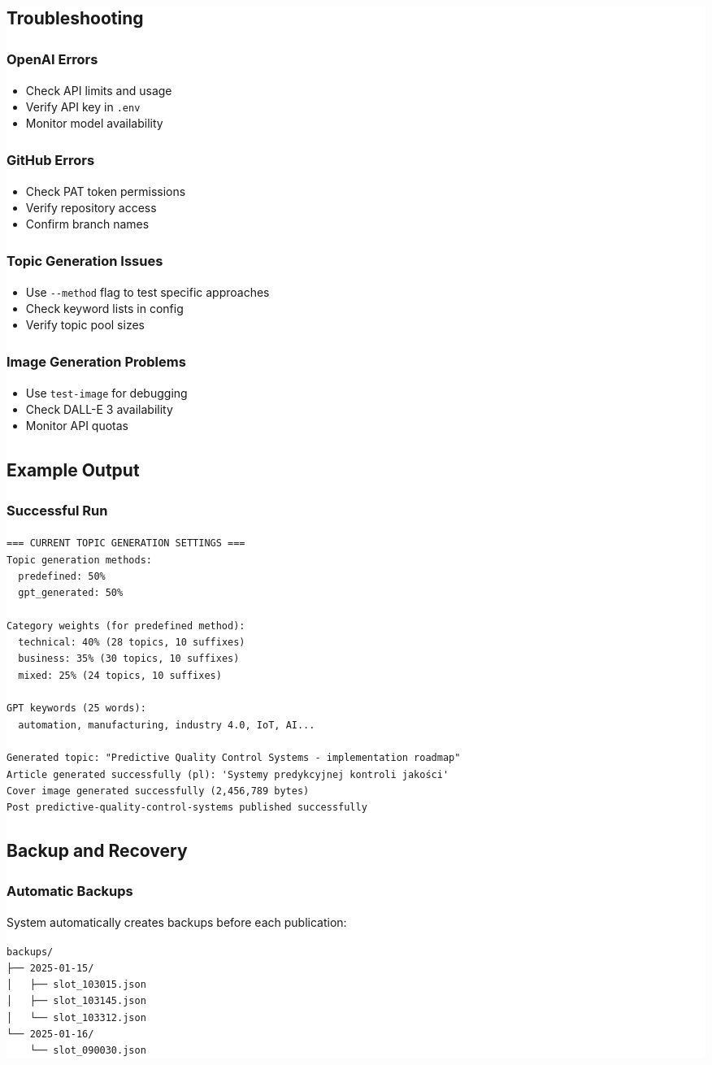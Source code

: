 ## Troubleshooting

### OpenAI Errors
- Check API limits and usage
- Verify API key in `.env`
- Monitor model availability

### GitHub Errors
- Check PAT token permissions
- Verify repository access
- Confirm branch names

### Topic Generation Issues  
- Use `--method` flag to test specific approaches
- Check keyword lists in config
- Verify topic pool sizes

### Image Generation Problems
- Use `test-image` for debugging
- Check DALL-E 3 availability
- Monitor API quotas

## Example Output

### Successful Run
```
=== CURRENT TOPIC GENERATION SETTINGS ===
Topic generation methods:
  predefined: 50%
  gpt_generated: 50%

Category weights (for predefined method):
  technical: 40% (28 topics, 10 suffixes)
  business: 35% (30 topics, 10 suffixes)
  mixed: 25% (24 topics, 10 suffixes)

GPT keywords (25 words):
  automation, manufacturing, industry 4.0, IoT, AI...

Generated topic: "Predictive Quality Control Systems - implementation roadmap"
Article generated successfully (pl): 'Systemy predykcyjnej kontroli jakości'
Cover image generated successfully (2,456,789 bytes)
Post predictive-quality-control-systems published successfully
```

## Backup and Recovery

### Automatic Backups
System automatically creates backups before each publication:
```
backups/
├── 2025-01-15/
│   ├── slot_103015.json
│   ├── slot_103145.json
│   └── slot_103312.json
└── 2025-01-16/
    └── slot_090030.json
```
